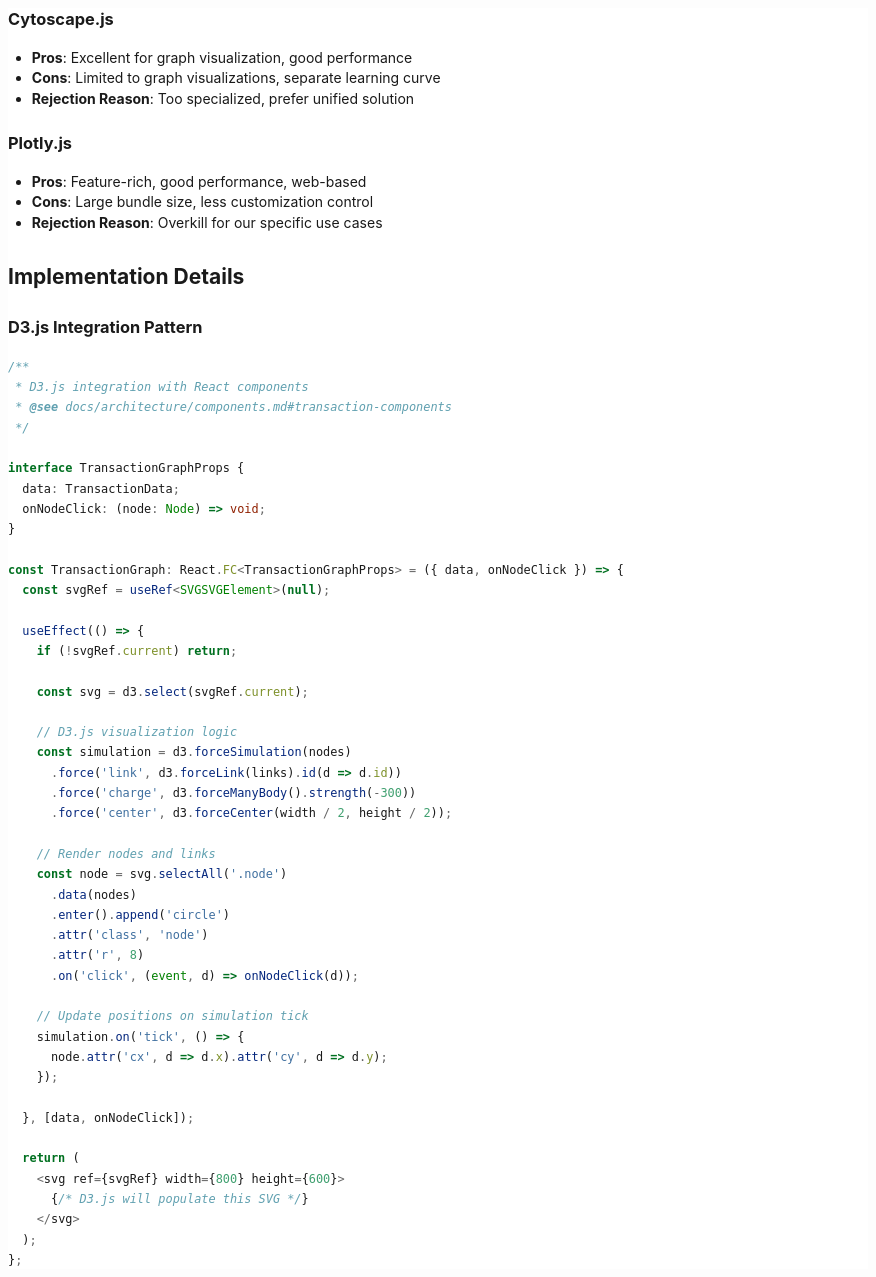 ### Cytoscape.js
- **Pros**: Excellent for graph visualization, good performance
- **Cons**: Limited to graph visualizations, separate learning curve
- **Rejection Reason**: Too specialized, prefer unified solution

### Plotly.js
- **Pros**: Feature-rich, good performance, web-based
- **Cons**: Large bundle size, less customization control
- **Rejection Reason**: Overkill for our specific use cases

## Implementation Details

### D3.js Integration Pattern
```typescript
/**
 * D3.js integration with React components
 * @see docs/architecture/components.md#transaction-components
 */

interface TransactionGraphProps {
  data: TransactionData;
  onNodeClick: (node: Node) => void;
}

const TransactionGraph: React.FC<TransactionGraphProps> = ({ data, onNodeClick }) => {
  const svgRef = useRef<SVGSVGElement>(null);
  
  useEffect(() => {
    if (!svgRef.current) return;
    
    const svg = d3.select(svgRef.current);
    
    // D3.js visualization logic
    const simulation = d3.forceSimulation(nodes)
      .force('link', d3.forceLink(links).id(d => d.id))
      .force('charge', d3.forceManyBody().strength(-300))
      .force('center', d3.forceCenter(width / 2, height / 2));
    
    // Render nodes and links
    const node = svg.selectAll('.node')
      .data(nodes)
      .enter().append('circle')
      .attr('class', 'node')
      .attr('r', 8)
      .on('click', (event, d) => onNodeClick(d));
    
    // Update positions on simulation tick
    simulation.on('tick', () => {
      node.attr('cx', d => d.x).attr('cy', d => d.y);
    });
    
  }, [data, onNodeClick]);
  
  return (
    <svg ref={svgRef} width={800} height={600}>
      {/* D3.js will populate this SVG */}
    </svg>
  );
};
```

